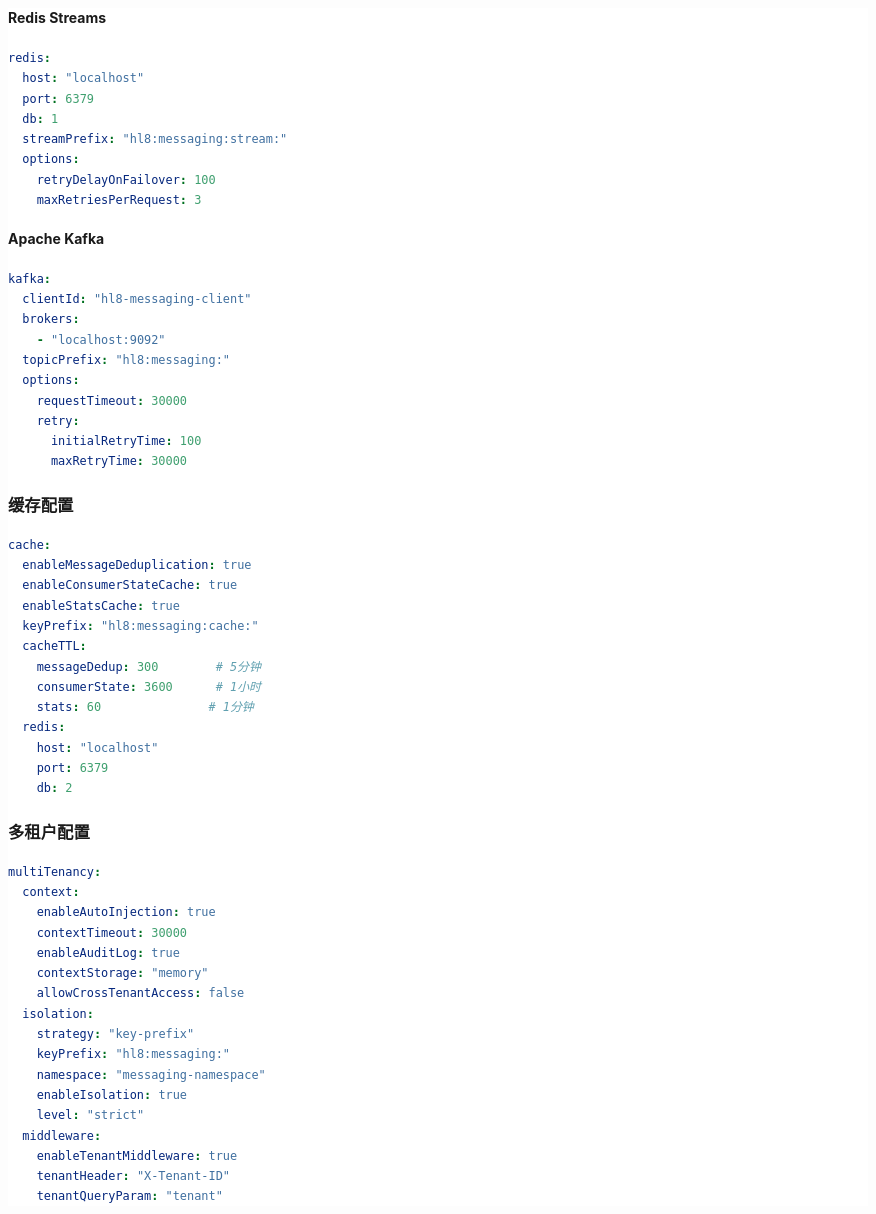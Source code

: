 #### Redis Streams

```yaml
redis:
  host: "localhost"
  port: 6379
  db: 1
  streamPrefix: "hl8:messaging:stream:"
  options:
    retryDelayOnFailover: 100
    maxRetriesPerRequest: 3
```

#### Apache Kafka

```yaml
kafka:
  clientId: "hl8-messaging-client"
  brokers:
    - "localhost:9092"
  topicPrefix: "hl8:messaging:"
  options:
    requestTimeout: 30000
    retry:
      initialRetryTime: 100
      maxRetryTime: 30000
```

### 缓存配置

```yaml
cache:
  enableMessageDeduplication: true
  enableConsumerStateCache: true
  enableStatsCache: true
  keyPrefix: "hl8:messaging:cache:"
  cacheTTL:
    messageDedup: 300        # 5分钟
    consumerState: 3600      # 1小时
    stats: 60               # 1分钟
  redis:
    host: "localhost"
    port: 6379
    db: 2
```

### 多租户配置

```yaml
multiTenancy:
  context:
    enableAutoInjection: true
    contextTimeout: 30000
    enableAuditLog: true
    contextStorage: "memory"
    allowCrossTenantAccess: false
  isolation:
    strategy: "key-prefix"
    keyPrefix: "hl8:messaging:"
    namespace: "messaging-namespace"
    enableIsolation: true
    level: "strict"
  middleware:
    enableTenantMiddleware: true
    tenantHeader: "X-Tenant-ID"
    tenantQueryParam: "tenant"
```